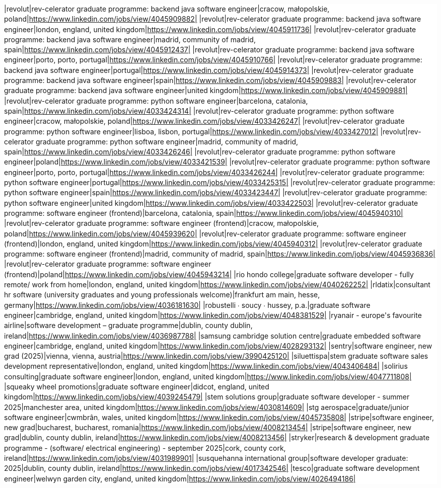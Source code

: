 |revolut|rev-celerator graduate programme: backend java software engineer|cracow, małopolskie, poland|https://www.linkedin.com/jobs/view/4045909882|
|revolut|rev-celerator graduate programme: backend java software engineer|london, england, united kingdom|https://www.linkedin.com/jobs/view/4045911736|
|revolut|rev-celerator graduate programme: backend java software engineer|madrid, community of madrid, spain|https://www.linkedin.com/jobs/view/4045912437|
|revolut|rev-celerator graduate programme: backend java software engineer|porto, porto, portugal|https://www.linkedin.com/jobs/view/4045910766|
|revolut|rev-celerator graduate programme: backend java software engineer|portugal|https://www.linkedin.com/jobs/view/4045914373|
|revolut|rev-celerator graduate programme: backend java software engineer|spain|https://www.linkedin.com/jobs/view/4045909883|
|revolut|rev-celerator graduate programme: backend java software engineer|united kingdom|https://www.linkedin.com/jobs/view/4045909881|
|revolut|rev-celerator graduate programme: python software engineer|barcelona, catalonia, spain|https://www.linkedin.com/jobs/view/4033424314|
|revolut|rev-celerator graduate programme: python software engineer|cracow, małopolskie, poland|https://www.linkedin.com/jobs/view/4033426247|
|revolut|rev-celerator graduate programme: python software engineer|lisboa, lisbon, portugal|https://www.linkedin.com/jobs/view/4033427012|
|revolut|rev-celerator graduate programme: python software engineer|madrid, community of madrid, spain|https://www.linkedin.com/jobs/view/4033426246|
|revolut|rev-celerator graduate programme: python software engineer|poland|https://www.linkedin.com/jobs/view/4033421539|
|revolut|rev-celerator graduate programme: python software engineer|porto, porto, portugal|https://www.linkedin.com/jobs/view/4033426244|
|revolut|rev-celerator graduate programme: python software engineer|portugal|https://www.linkedin.com/jobs/view/4033425315|
|revolut|rev-celerator graduate programme: python software engineer|spain|https://www.linkedin.com/jobs/view/4033423447|
|revolut|rev-celerator graduate programme: python software engineer|united kingdom|https://www.linkedin.com/jobs/view/4033422503|
|revolut|rev-celerator graduate programme: software engineer (frontend)|barcelona, catalonia, spain|https://www.linkedin.com/jobs/view/4045940310|
|revolut|rev-celerator graduate programme: software engineer (frontend)|cracow, małopolskie, poland|https://www.linkedin.com/jobs/view/4045939620|
|revolut|rev-celerator graduate programme: software engineer (frontend)|london, england, united kingdom|https://www.linkedin.com/jobs/view/4045940312|
|revolut|rev-celerator graduate programme: software engineer (frontend)|madrid, community of madrid, spain|https://www.linkedin.com/jobs/view/4045936836|
|revolut|rev-celerator graduate programme: software engineer (frontend)|poland|https://www.linkedin.com/jobs/view/4045943214|
|rio hondo college|graduate software developer - fully remote/ work from home|london, england, united kingdom|https://www.linkedin.com/jobs/view/4040262252|
|rldatix|consultant hr software (university graduates and young professionals welcome)|frankfurt am main, hesse, germany|https://www.linkedin.com/jobs/view/4036181630|
|robustelli ∙ soucy ∙ hussey, p.a.|graduate software engineer|cambridge, england, united kingdom|https://www.linkedin.com/jobs/view/4048381529|
|ryanair - europe's favourite airline|software development – graduate programme|dublin, county dublin, ireland|https://www.linkedin.com/jobs/view/4036987788|
|samsung cambridge solution centre|graduate embedded software engineer|cambridge, england, united kingdom|https://www.linkedin.com/jobs/view/4028293132|
|sentry|software engineer, new grad (2025)|vienna, vienna, austria|https://www.linkedin.com/jobs/view/3990425120|
|siluettispa|stem graduate software sales development representative|london, england, united kingdom|https://www.linkedin.com/jobs/view/4043406484|
|solirius consulting|graduate software engineer|london, england, united kingdom|https://www.linkedin.com/jobs/view/4047711808|
|squeaky wheel promotions|graduate software engineer|didcot, england, united kingdom|https://www.linkedin.com/jobs/view/4039245479|
|stem solutions group|graduate software developer - summer 2025|manchester area, united kingdom|https://www.linkedin.com/jobs/view/4030814609|
|stg aerospace|graduate/junior software engineer|cwmbrân, wales, united kingdom|https://www.linkedin.com/jobs/view/4045735808|
|stripe|software engineer, new grad|bucharest, bucharest, romania|https://www.linkedin.com/jobs/view/4008213454|
|stripe|software engineer, new grad|dublin, county dublin, ireland|https://www.linkedin.com/jobs/view/4008213456|
|stryker|research & development graduate programme - (software/ electrical engineering) - september 2025|cork, county cork, ireland|https://www.linkedin.com/jobs/view/4031989901|
|susquehanna international group|software developer graduate: 2025|dublin, county dublin, ireland|https://www.linkedin.com/jobs/view/4017342546|
|tesco|graduate software development engineer|welwyn garden city, england, united kingdom|https://www.linkedin.com/jobs/view/4026494186|